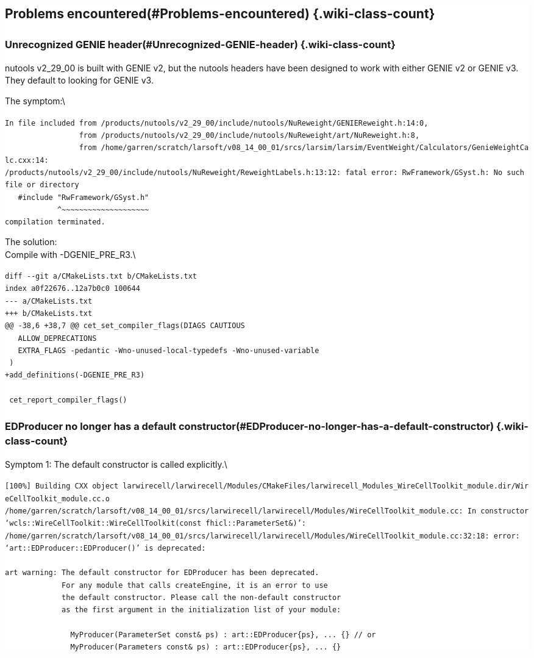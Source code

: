 Problems encountered(#Problems-encountered) {.wiki-class-count}
----------------------------------------------

### Unrecognized GENIE header(#Unrecognized-GENIE-header) {.wiki-class-count}

nutools v2\_29\_00 is built with GENIE v2, but the nutools headers have been designed to work with either GENIE v2 or GENIE v3. They default to looking for GENIE v3.

The symptom:\

    In file included from /products/nutools/v2_29_00/include/nutools/NuReweight/GENIEReweight.h:14:0,
                     from /products/nutools/v2_29_00/include/nutools/NuReweight/art/NuReweight.h:8,
                     from /home/garren/scratch/larsoft/v08_14_00_01/srcs/larsim/larsim/EventWeight/Calculators/GenieWeightCalc.cxx:14:
    /products/nutools/v2_29_00/include/nutools/NuReweight/ReweightLabels.h:13:12: fatal error: RwFramework/GSyst.h: No such file or directory
       #include "RwFramework/GSyst.h" 
                ^~~~~~~~~~~~~~~~~~~~~
    compilation terminated.

The solution:\
Compile with -DGENIE\_PRE\_R3.\

    diff --git a/CMakeLists.txt b/CMakeLists.txt
    index a0f22676..12a7b0c0 100644
    --- a/CMakeLists.txt
    +++ b/CMakeLists.txt
    @@ -38,6 +38,7 @@ cet_set_compiler_flags(DIAGS CAUTIOUS
       ALLOW_DEPRECATIONS
       EXTRA_FLAGS -pedantic -Wno-unused-local-typedefs -Wno-unused-variable
     )
    +add_definitions(-DGENIE_PRE_R3)

     cet_report_compiler_flags()

### EDProducer no longer has a default constructor(#EDProducer-no-longer-has-a-default-constructor) {.wiki-class-count}

Symptom 1: The default constructor is called explicitly.\

    [100%] Building CXX object larwirecell/larwirecell/Modules/CMakeFiles/larwirecell_Modules_WireCellToolkit_module.dir/WireCellToolkit_module.cc.o
    /home/garren/scratch/larsoft/v08_14_00_01/srcs/larwirecell/larwirecell/Modules/WireCellToolkit_module.cc: In constructor ‘wcls::WireCellToolkit::WireCellToolkit(const fhicl::ParameterSet&)’:
    /home/garren/scratch/larsoft/v08_14_00_01/srcs/larwirecell/larwirecell/Modules/WireCellToolkit_module.cc:32:18: error: ‘art::EDProducer::EDProducer()’ is deprecated: 

    art warning: The default constructor for EDProducer has been deprecated.
                 For any module that calls createEngine, it is an error to use
                 the default constructor. Please call the non-default constructor
                 as the first argument in the initialization list of your module:

                   MyProducer(ParameterSet const& ps) : art::EDProducer{ps}, ... {} // or
                   MyProducer(Parameters const& ps) : art::EDProducer{ps}, ... {}
